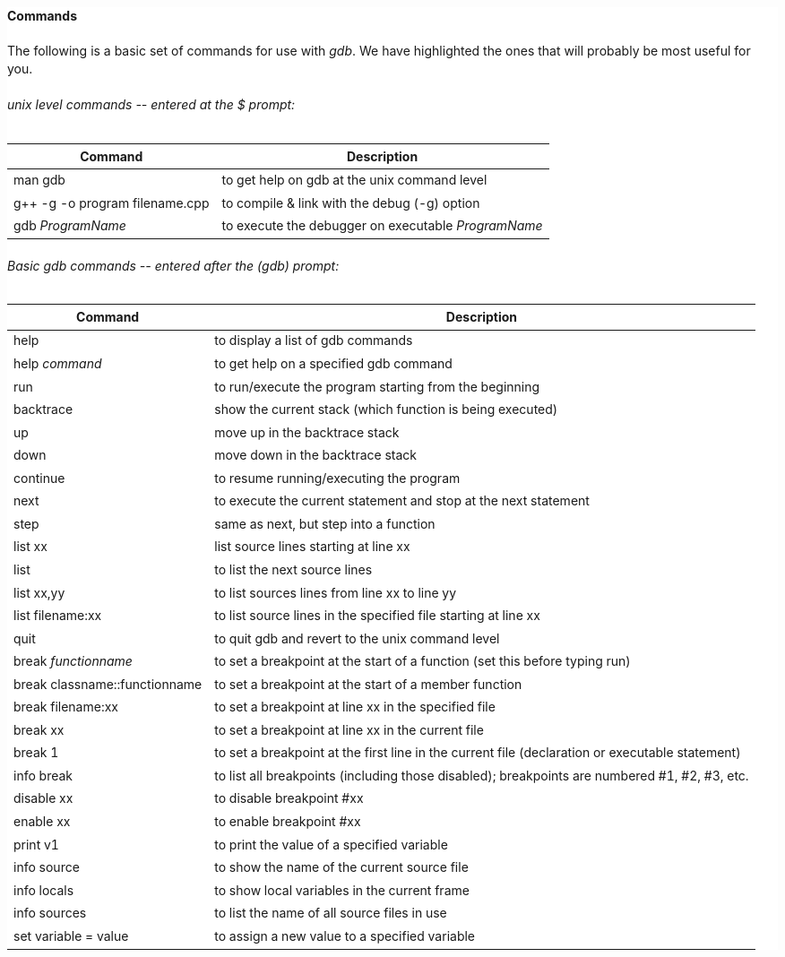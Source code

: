 #### Commands
The following is a basic set of commands for use with _gdb_. We have highlighted the ones that will probably be most useful for you.

###### unix level commands -- entered at the $ prompt:

| Command | Description |
|---|---|
| man gdb | to get help on gdb at the unix command level |
| g++ -g -o program filename.cpp | to compile & link with the debug (-g) option |
| gdb _ProgramName_ | to execute the debugger on executable _ProgramName_ |


###### Basic gdb commands -- entered after the (gdb) prompt:
| Command | Description |
|---|---|
| help | to display a list of gdb commands |
| help _command_ | to get help on a specified gdb command |
|run | to run/execute the program starting from the beginning |
| backtrace | show the current stack (which function is being executed) |
| up | move up in the backtrace stack |
| down | move down in the backtrace stack |
| continue | to resume running/executing the program |
| next | to execute the current statement and stop at the next statement |
| step | same as next, but step into a function |
| list xx | list source lines starting at line xx |
| list | to list the next source lines |
| list xx,yy | to list sources lines from line xx to line yy |
| list filename:xx | to list source lines in the specified file starting at line xx |
| quit | to quit gdb and revert to the unix command level |
| break _functionname_ | to set a breakpoint at the start of a function (set this before typing run) |
|break classname::functionname | to set a breakpoint at the start of a member function |
| break filename:xx | to set a breakpoint at line xx in the specified file |
| break xx | to set a breakpoint at line xx in the current file |
| break 1 | to set a breakpoint at the first line in the current file (declaration or executable statement) |
| info break | to list all breakpoints (including those disabled); breakpoints are numbered #1, #2, #3, etc. |
| disable xx | to disable breakpoint #xx |
| enable xx | to enable breakpoint #xx |
| print v1 | to print the value of a specified variable |
| info source | to show the name of the current source file |
| info locals | to show local variables in the current frame |
| info sources | to list the name of all source files in use |
| set variable = value | to assign a new value to a specified variable |